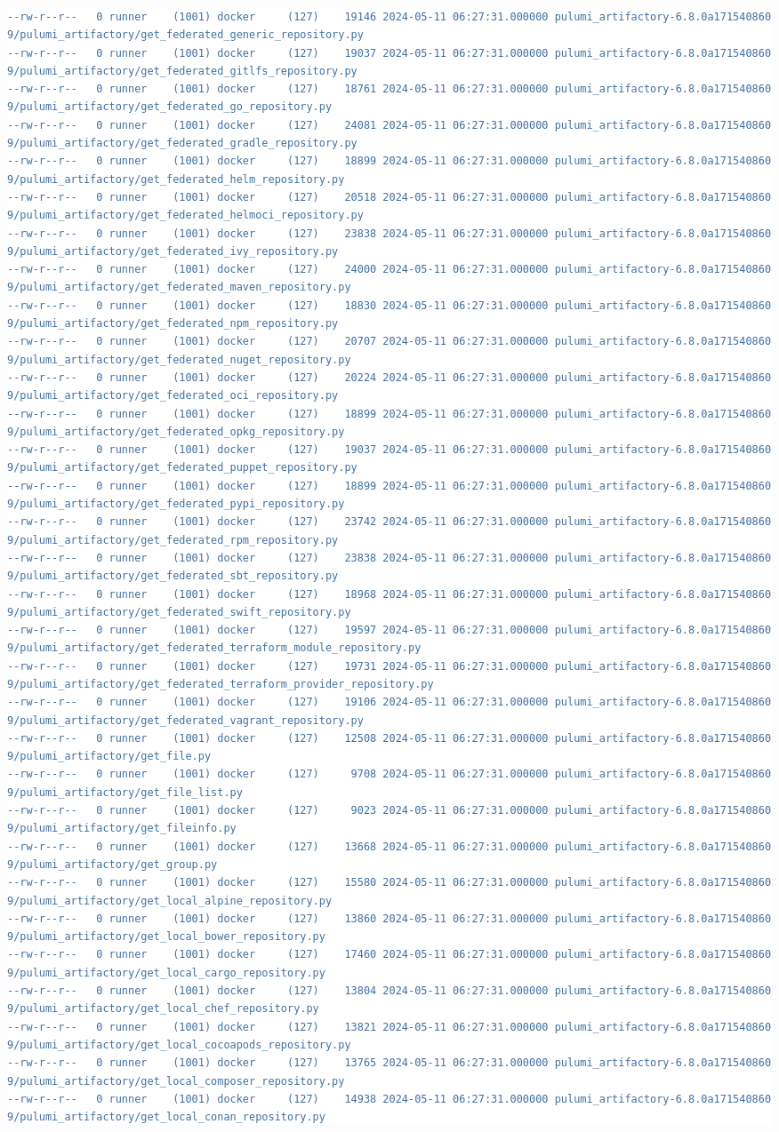 ```diff
--rw-r--r--   0 runner    (1001) docker     (127)    19146 2024-05-11 06:27:31.000000 pulumi_artifactory-6.8.0a1715408609/pulumi_artifactory/get_federated_generic_repository.py
--rw-r--r--   0 runner    (1001) docker     (127)    19037 2024-05-11 06:27:31.000000 pulumi_artifactory-6.8.0a1715408609/pulumi_artifactory/get_federated_gitlfs_repository.py
--rw-r--r--   0 runner    (1001) docker     (127)    18761 2024-05-11 06:27:31.000000 pulumi_artifactory-6.8.0a1715408609/pulumi_artifactory/get_federated_go_repository.py
--rw-r--r--   0 runner    (1001) docker     (127)    24081 2024-05-11 06:27:31.000000 pulumi_artifactory-6.8.0a1715408609/pulumi_artifactory/get_federated_gradle_repository.py
--rw-r--r--   0 runner    (1001) docker     (127)    18899 2024-05-11 06:27:31.000000 pulumi_artifactory-6.8.0a1715408609/pulumi_artifactory/get_federated_helm_repository.py
--rw-r--r--   0 runner    (1001) docker     (127)    20518 2024-05-11 06:27:31.000000 pulumi_artifactory-6.8.0a1715408609/pulumi_artifactory/get_federated_helmoci_repository.py
--rw-r--r--   0 runner    (1001) docker     (127)    23838 2024-05-11 06:27:31.000000 pulumi_artifactory-6.8.0a1715408609/pulumi_artifactory/get_federated_ivy_repository.py
--rw-r--r--   0 runner    (1001) docker     (127)    24000 2024-05-11 06:27:31.000000 pulumi_artifactory-6.8.0a1715408609/pulumi_artifactory/get_federated_maven_repository.py
--rw-r--r--   0 runner    (1001) docker     (127)    18830 2024-05-11 06:27:31.000000 pulumi_artifactory-6.8.0a1715408609/pulumi_artifactory/get_federated_npm_repository.py
--rw-r--r--   0 runner    (1001) docker     (127)    20707 2024-05-11 06:27:31.000000 pulumi_artifactory-6.8.0a1715408609/pulumi_artifactory/get_federated_nuget_repository.py
--rw-r--r--   0 runner    (1001) docker     (127)    20224 2024-05-11 06:27:31.000000 pulumi_artifactory-6.8.0a1715408609/pulumi_artifactory/get_federated_oci_repository.py
--rw-r--r--   0 runner    (1001) docker     (127)    18899 2024-05-11 06:27:31.000000 pulumi_artifactory-6.8.0a1715408609/pulumi_artifactory/get_federated_opkg_repository.py
--rw-r--r--   0 runner    (1001) docker     (127)    19037 2024-05-11 06:27:31.000000 pulumi_artifactory-6.8.0a1715408609/pulumi_artifactory/get_federated_puppet_repository.py
--rw-r--r--   0 runner    (1001) docker     (127)    18899 2024-05-11 06:27:31.000000 pulumi_artifactory-6.8.0a1715408609/pulumi_artifactory/get_federated_pypi_repository.py
--rw-r--r--   0 runner    (1001) docker     (127)    23742 2024-05-11 06:27:31.000000 pulumi_artifactory-6.8.0a1715408609/pulumi_artifactory/get_federated_rpm_repository.py
--rw-r--r--   0 runner    (1001) docker     (127)    23838 2024-05-11 06:27:31.000000 pulumi_artifactory-6.8.0a1715408609/pulumi_artifactory/get_federated_sbt_repository.py
--rw-r--r--   0 runner    (1001) docker     (127)    18968 2024-05-11 06:27:31.000000 pulumi_artifactory-6.8.0a1715408609/pulumi_artifactory/get_federated_swift_repository.py
--rw-r--r--   0 runner    (1001) docker     (127)    19597 2024-05-11 06:27:31.000000 pulumi_artifactory-6.8.0a1715408609/pulumi_artifactory/get_federated_terraform_module_repository.py
--rw-r--r--   0 runner    (1001) docker     (127)    19731 2024-05-11 06:27:31.000000 pulumi_artifactory-6.8.0a1715408609/pulumi_artifactory/get_federated_terraform_provider_repository.py
--rw-r--r--   0 runner    (1001) docker     (127)    19106 2024-05-11 06:27:31.000000 pulumi_artifactory-6.8.0a1715408609/pulumi_artifactory/get_federated_vagrant_repository.py
--rw-r--r--   0 runner    (1001) docker     (127)    12508 2024-05-11 06:27:31.000000 pulumi_artifactory-6.8.0a1715408609/pulumi_artifactory/get_file.py
--rw-r--r--   0 runner    (1001) docker     (127)     9708 2024-05-11 06:27:31.000000 pulumi_artifactory-6.8.0a1715408609/pulumi_artifactory/get_file_list.py
--rw-r--r--   0 runner    (1001) docker     (127)     9023 2024-05-11 06:27:31.000000 pulumi_artifactory-6.8.0a1715408609/pulumi_artifactory/get_fileinfo.py
--rw-r--r--   0 runner    (1001) docker     (127)    13668 2024-05-11 06:27:31.000000 pulumi_artifactory-6.8.0a1715408609/pulumi_artifactory/get_group.py
--rw-r--r--   0 runner    (1001) docker     (127)    15580 2024-05-11 06:27:31.000000 pulumi_artifactory-6.8.0a1715408609/pulumi_artifactory/get_local_alpine_repository.py
--rw-r--r--   0 runner    (1001) docker     (127)    13860 2024-05-11 06:27:31.000000 pulumi_artifactory-6.8.0a1715408609/pulumi_artifactory/get_local_bower_repository.py
--rw-r--r--   0 runner    (1001) docker     (127)    17460 2024-05-11 06:27:31.000000 pulumi_artifactory-6.8.0a1715408609/pulumi_artifactory/get_local_cargo_repository.py
--rw-r--r--   0 runner    (1001) docker     (127)    13804 2024-05-11 06:27:31.000000 pulumi_artifactory-6.8.0a1715408609/pulumi_artifactory/get_local_chef_repository.py
--rw-r--r--   0 runner    (1001) docker     (127)    13821 2024-05-11 06:27:31.000000 pulumi_artifactory-6.8.0a1715408609/pulumi_artifactory/get_local_cocoapods_repository.py
--rw-r--r--   0 runner    (1001) docker     (127)    13765 2024-05-11 06:27:31.000000 pulumi_artifactory-6.8.0a1715408609/pulumi_artifactory/get_local_composer_repository.py
--rw-r--r--   0 runner    (1001) docker     (127)    14938 2024-05-11 06:27:31.000000 pulumi_artifactory-6.8.0a1715408609/pulumi_artifactory/get_local_conan_repository.py
```